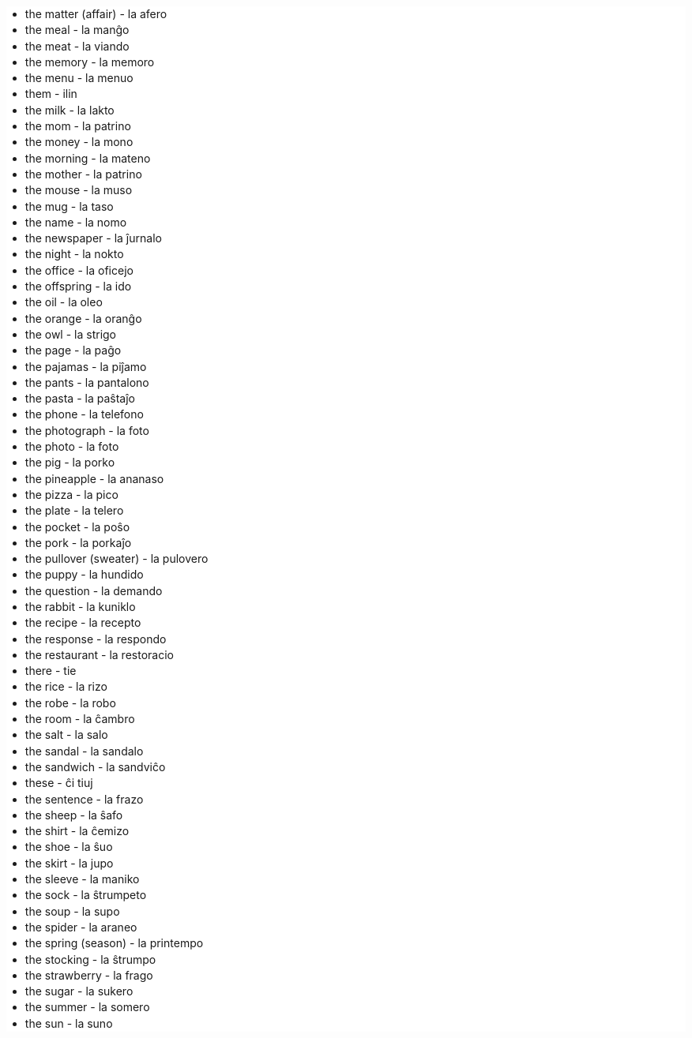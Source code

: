 - the matter (affair) - la afero
- the meal - la manĝo
- the meat - la viando
- the memory - la memoro
- the menu - la menuo
- them - ilin
- the milk - la lakto
- the mom - la patrino
- the money - la mono
- the morning - la mateno
- the mother - la patrino
- the mouse - la muso
- the mug - la taso
- the name - la nomo
- the newspaper - la ĵurnalo
- the night - la nokto
- the office - la oficejo
- the offspring - la ido
- the oil - la oleo
- the orange - la oranĝo
- the owl - la strigo
- the page - la paĝo
- the pajamas - la piĵamo
- the pants - la pantalono
- the pasta - la paŝtaĵo
- the phone - la telefono
- the photograph - la foto
- the photo - la foto
- the pig - la porko
- the pineapple - la ananaso
- the pizza - la pico
- the plate - la telero
- the pocket - la poŝo
- the pork - la porkaĵo
- the pullover (sweater) - la pulovero
- the puppy - la hundido
- the question - la demando
- the rabbit - la kuniklo
- the recipe - la recepto
- the response - la respondo
- the restaurant - la restoracio
- there - tie
- the rice - la rizo
- the robe - la robo
- the room - la ĉambro
- the salt - la salo
- the sandal - la sandalo
- the sandwich - la sandviĉo
- these - ĉi tiuj
- the sentence - la frazo
- the sheep - la ŝafo
- the shirt - la ĉemizo
- the shoe - la ŝuo
- the skirt - la jupo
- the sleeve - la maniko
- the sock - la ŝtrumpeto
- the soup - la supo
- the spider - la araneo
- the spring (season) - la printempo
- the stocking - la ŝtrumpo
- the strawberry - la frago
- the sugar - la sukero
- the summer - la somero
- the sun - la suno